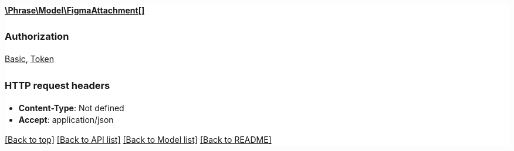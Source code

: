 [**\Phrase\Model\FigmaAttachment[]**](../Model/FigmaAttachment.md)

### Authorization

[Basic](../../README.md#Basic), [Token](../../README.md#Token)

### HTTP request headers

- **Content-Type**: Not defined
- **Accept**: application/json

[[Back to top]](#) [[Back to API list]](../../README.md#documentation-for-api-endpoints)
[[Back to Model list]](../../README.md#documentation-for-models)
[[Back to README]](../../README.md)

